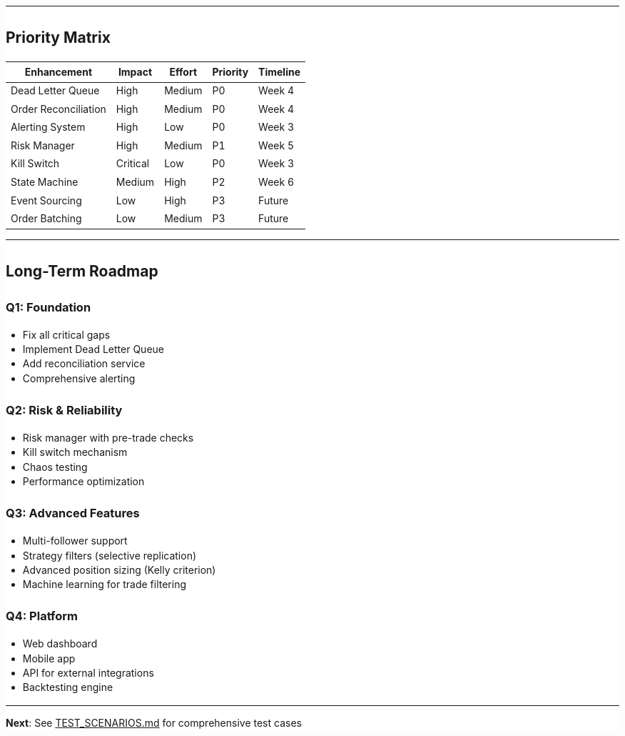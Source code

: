 
---

## Priority Matrix

| Enhancement | Impact | Effort | Priority | Timeline |
|-------------|--------|--------|----------|----------|
| Dead Letter Queue | High | Medium | P0 | Week 4 |
| Order Reconciliation | High | Medium | P0 | Week 4 |
| Alerting System | High | Low | P0 | Week 3 |
| Risk Manager | High | Medium | P1 | Week 5 |
| Kill Switch | Critical | Low | P0 | Week 3 |
| State Machine | Medium | High | P2 | Week 6 |
| Event Sourcing | Low | High | P3 | Future |
| Order Batching | Low | Medium | P3 | Future |

---

## Long-Term Roadmap

### Q1: Foundation
- Fix all critical gaps
- Implement Dead Letter Queue
- Add reconciliation service
- Comprehensive alerting

### Q2: Risk & Reliability
- Risk manager with pre-trade checks
- Kill switch mechanism
- Chaos testing
- Performance optimization

### Q3: Advanced Features
- Multi-follower support
- Strategy filters (selective replication)
- Advanced position sizing (Kelly criterion)
- Machine learning for trade filtering

### Q4: Platform
- Web dashboard
- Mobile app
- API for external integrations
- Backtesting engine

---

**Next**: See [TEST_SCENARIOS.md](../tests/TEST_SCENARIOS.md) for comprehensive test cases

